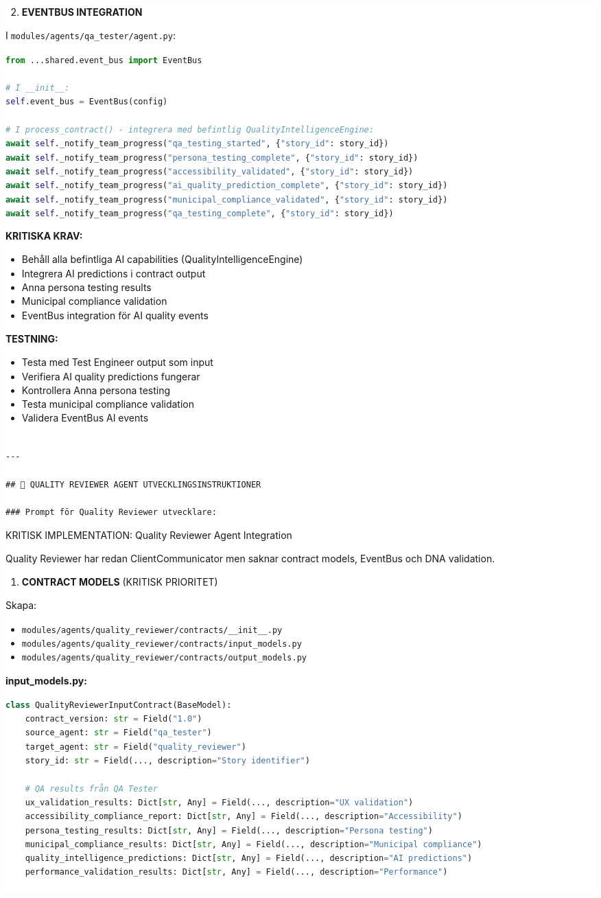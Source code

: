 2. **EVENTBUS INTEGRATION**

I `modules/agents/qa_tester/agent.py`:
```python
from ...shared.event_bus import EventBus

# I __init__:
self.event_bus = EventBus(config)

# I process_contract() - integrera med befintlig QualityIntelligenceEngine:
await self._notify_team_progress("qa_testing_started", {"story_id": story_id})
await self._notify_team_progress("persona_testing_complete", {"story_id": story_id})
await self._notify_team_progress("accessibility_validated", {"story_id": story_id})
await self._notify_team_progress("ai_quality_prediction_complete", {"story_id": story_id})
await self._notify_team_progress("municipal_compliance_validated", {"story_id": story_id})
await self._notify_team_progress("qa_testing_complete", {"story_id": story_id})
```

**KRITISKA KRAV:**
- Behåll alla befintliga AI capabilities (QualityIntelligenceEngine)
- Integrera AI predictions i contract output
- Anna persona testing results
- Municipal compliance validation
- EventBus integration för AI quality events

**TESTNING:**
- Testa med Test Engineer output som input
- Verifiera AI quality predictions fungerar
- Kontrollera Anna persona testing
- Testa municipal compliance validation
- Validera EventBus AI events
```

---

## 🚀 QUALITY REVIEWER AGENT UTVECKLINGSINSTRUKTIONER

### Prompt för Quality Reviewer utvecklare:

```
KRITISK IMPLEMENTATION: Quality Reviewer Agent Integration

Quality Reviewer har redan ClientCommunicator men saknar contract models, EventBus och DNA validation.

1. **CONTRACT MODELS** (KRITISK PRIORITET)

Skapa:
- `modules/agents/quality_reviewer/contracts/__init__.py`
- `modules/agents/quality_reviewer/contracts/input_models.py`
- `modules/agents/quality_reviewer/contracts/output_models.py`

**input_models.py:**
```python
class QualityReviewerInputContract(BaseModel):
    contract_version: str = Field("1.0")
    source_agent: str = Field("qa_tester")
    target_agent: str = Field("quality_reviewer")
    story_id: str = Field(..., description="Story identifier")
    
    # QA results från QA Tester
    ux_validation_results: Dict[str, Any] = Field(..., description="UX validation")
    accessibility_compliance_report: Dict[str, Any] = Field(..., description="Accessibility")
    persona_testing_results: Dict[str, Any] = Field(..., description="Persona testing")
    municipal_compliance_results: Dict[str, Any] = Field(..., description="Municipal compliance")
    quality_intelligence_predictions: Dict[str, Any] = Field(..., description="AI predictions")
    performance_validation_results: Dict[str, Any] = Field(..., description="Performance")
    
```